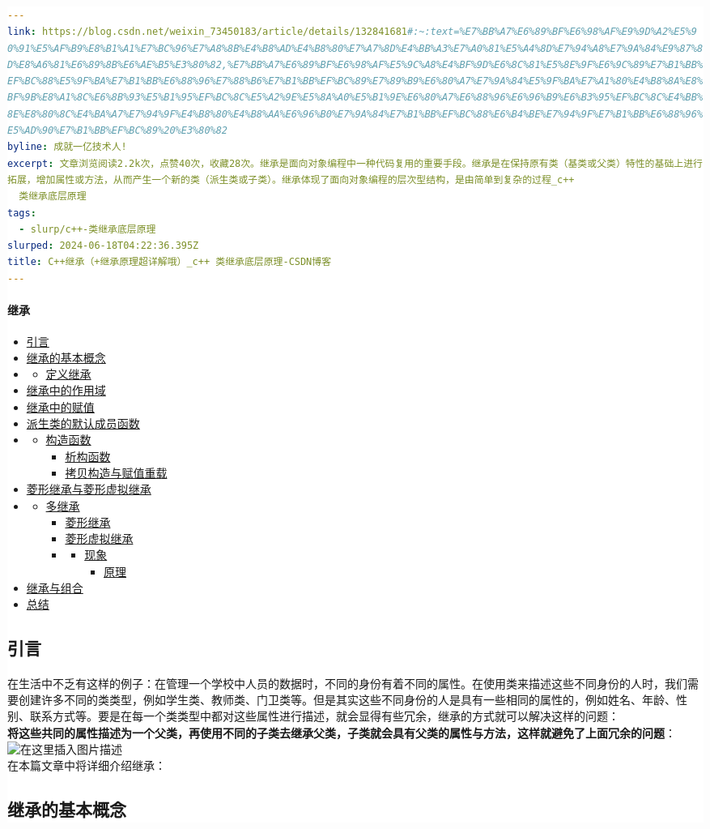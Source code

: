 ```yaml
---
link: https://blog.csdn.net/weixin_73450183/article/details/132841681#:~:text=%E7%BB%A7%E6%89%BF%E6%98%AF%E9%9D%A2%E5%90%91%E5%AF%B9%E8%B1%A1%E7%BC%96%E7%A8%8B%E4%B8%AD%E4%B8%80%E7%A7%8D%E4%BB%A3%E7%A0%81%E5%A4%8D%E7%94%A8%E7%9A%84%E9%87%8D%E8%A6%81%E6%89%8B%E6%AE%B5%E3%80%82,%E7%BB%A7%E6%89%BF%E6%98%AF%E5%9C%A8%E4%BF%9D%E6%8C%81%E5%8E%9F%E6%9C%89%E7%B1%BB%EF%BC%88%E5%9F%BA%E7%B1%BB%E6%88%96%E7%88%B6%E7%B1%BB%EF%BC%89%E7%89%B9%E6%80%A7%E7%9A%84%E5%9F%BA%E7%A1%80%E4%B8%8A%E8%BF%9B%E8%A1%8C%E6%8B%93%E5%B1%95%EF%BC%8C%E5%A2%9E%E5%8A%A0%E5%B1%9E%E6%80%A7%E6%88%96%E6%96%B9%E6%B3%95%EF%BC%8C%E4%BB%8E%E8%80%8C%E4%BA%A7%E7%94%9F%E4%B8%80%E4%B8%AA%E6%96%B0%E7%9A%84%E7%B1%BB%EF%BC%88%E6%B4%BE%E7%94%9F%E7%B1%BB%E6%88%96%E5%AD%90%E7%B1%BB%EF%BC%89%20%E3%80%82
byline: 成就一亿技术人!
excerpt: 文章浏览阅读2.2k次，点赞40次，收藏28次。继承是面向对象编程中一种代码复用的重要手段。继承是在保持原有类（基类或父类）特性的基础上进行拓展，增加属性或方法，从而产生一个新的类（派生类或子类）。继承体现了面向对象编程的层次型结构，是由简单到复杂的过程_c++
  类继承底层原理
tags:
  - slurp/c++-类继承底层原理
slurped: 2024-06-18T04:22:36.395Z
title: C++继承（+继承原理超详解哦）_c++ 类继承底层原理-CSDN博客
---
```


#### 继承

- [引言](https://blog.csdn.net/weixin_73450183/article/details/132841681#_1)
- [继承的基本概念](https://blog.csdn.net/weixin_73450183/article/details/132841681#_6)
- - [定义继承](https://blog.csdn.net/weixin_73450183/article/details/132841681#_20)
- [继承中的作用域](https://blog.csdn.net/weixin_73450183/article/details/132841681#_72)
- [继承中的赋值](https://blog.csdn.net/weixin_73450183/article/details/132841681#_136)
- [派生类的默认成员函数](https://blog.csdn.net/weixin_73450183/article/details/132841681#_167)
- - [构造函数](https://blog.csdn.net/weixin_73450183/article/details/132841681#_168)
    - [析构函数](https://blog.csdn.net/weixin_73450183/article/details/132841681#_206)
    - [拷贝构造与赋值重载](https://blog.csdn.net/weixin_73450183/article/details/132841681#_251)
- [菱形继承与菱形虚拟继承](https://blog.csdn.net/weixin_73450183/article/details/132841681#_325)
- - [多继承](https://blog.csdn.net/weixin_73450183/article/details/132841681#_326)
    - [菱形继承](https://blog.csdn.net/weixin_73450183/article/details/132841681#_359)
    - [菱形虚拟继承](https://blog.csdn.net/weixin_73450183/article/details/132841681#_424)
    - - [现象](https://blog.csdn.net/weixin_73450183/article/details/132841681#_426)
        - [原理](https://blog.csdn.net/weixin_73450183/article/details/132841681#_468)
- [继承与组合](https://blog.csdn.net/weixin_73450183/article/details/132841681#_473)
- [总结](https://blog.csdn.net/weixin_73450183/article/details/132841681#_512)

## 引言

在生活中不乏有这样的例子：在管理一个学校中人员的数据时，不同的身份有着不同的属性。在使用类来描述这些不同身份的人时，我们需要创建许多不同的类类型，例如学生类、教师类、门卫类等。但是其实这些不同身份的人是具有一些相同的属性的，例如姓名、年龄、性别、联系方式等。要是在每一个类类型中都对这些属性进行描述，就会显得有些冗余，继承的方式就可以解决这样的问题：  
**将这些共同的属性描述为一个父类，再使用不同的子类去继承父类，子类就会具有父类的属性与方法，这样就避免了上面冗余的问题**：  
![在这里插入图片描述](https://img-blog.csdnimg.cn/4c84940450d0437d89b536cb27020f10.png)  
在本篇文章中将详细介绍继承：

## 继承的基本概念
